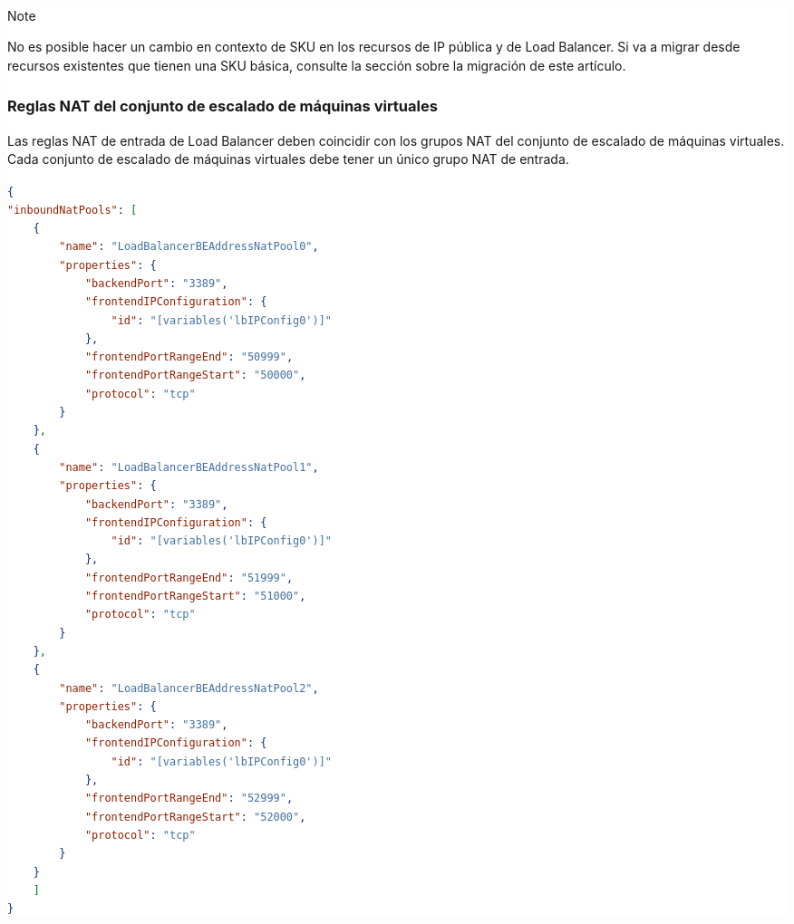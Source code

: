 >[!NOTE]
> No es posible hacer un cambio en contexto de SKU en los recursos de IP pública y de Load Balancer. Si va a migrar desde recursos existentes que tienen una SKU básica, consulte la sección sobre la migración de este artículo.

### <a name="virtual-machine-scale-set-nat-rules"></a>Reglas NAT del conjunto de escalado de máquinas virtuales
Las reglas NAT de entrada de Load Balancer deben coincidir con los grupos NAT del conjunto de escalado de máquinas virtuales. Cada conjunto de escalado de máquinas virtuales debe tener un único grupo NAT de entrada.

```json
{
"inboundNatPools": [
    {
        "name": "LoadBalancerBEAddressNatPool0",
        "properties": {
            "backendPort": "3389",
            "frontendIPConfiguration": {
                "id": "[variables('lbIPConfig0')]"
            },
            "frontendPortRangeEnd": "50999",
            "frontendPortRangeStart": "50000",
            "protocol": "tcp"
        }
    },
    {
        "name": "LoadBalancerBEAddressNatPool1",
        "properties": {
            "backendPort": "3389",
            "frontendIPConfiguration": {
                "id": "[variables('lbIPConfig0')]"
            },
            "frontendPortRangeEnd": "51999",
            "frontendPortRangeStart": "51000",
            "protocol": "tcp"
        }
    },
    {
        "name": "LoadBalancerBEAddressNatPool2",
        "properties": {
            "backendPort": "3389",
            "frontendIPConfiguration": {
                "id": "[variables('lbIPConfig0')]"
            },
            "frontendPortRangeEnd": "52999",
            "frontendPortRangeStart": "52000",
            "protocol": "tcp"
        }
    }
    ]
}
```


[sf-architecture]: ./media/service-fabric-cross-availability-zones/sf-cross-az-topology.png
[sf-multi-az-arch]: ./media/service-fabric-cross-availability-zones/sf-multi-az-topology.png